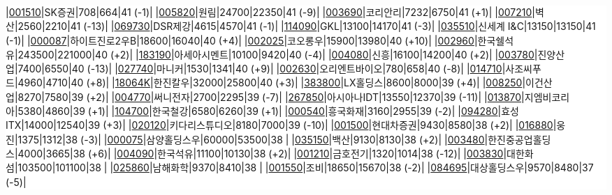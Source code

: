 |[001510](https://finance.daum.net/quotes/A001510)|SK증권|708|664|41 (-1)|
|[005820](https://finance.daum.net/quotes/A005820)|원림|24700|22350|41 (-9)|
|[003690](https://finance.daum.net/quotes/A003690)|코리안리|7232|6750|41 (+1)|
|[007210](https://finance.daum.net/quotes/A007210)|벽산|2560|2210|41 (-13)|
|[069730](https://finance.daum.net/quotes/A069730)|DSR제강|4615|4570|41 (-1)|
|[114090](https://finance.daum.net/quotes/A114090)|GKL|13100|14170|41 (-3)|
|[035510](https://finance.daum.net/quotes/A035510)|신세계 I&C|13150|13150|41 (-1)|
|[000087](https://finance.daum.net/quotes/A000087)|하이트진로2우B|18600|16040|40 (+4)|
|[002025](https://finance.daum.net/quotes/A002025)|코오롱우|15900|13980|40 (+10)|
|[002960](https://finance.daum.net/quotes/A002960)|한국쉘석유|243500|221000|40 (+2)|
|[183190](https://finance.daum.net/quotes/A183190)|아세아시멘트|10100|9420|40 (-4)|
|[004080](https://finance.daum.net/quotes/A004080)|신흥|16100|14200|40 (+2)|
|[003780](https://finance.daum.net/quotes/A003780)|진양산업|7400|6550|40 (-13)|
|[027740](https://finance.daum.net/quotes/A027740)|마니커|1530|1341|40 (+9)|
|[002630](https://finance.daum.net/quotes/A002630)|오리엔트바이오|780|658|40 (-8)|
|[014710](https://finance.daum.net/quotes/A014710)|사조씨푸드|4960|4710|40 (+8)|
|[18064K](https://finance.daum.net/quotes/A18064K)|한진칼우|32000|25800|40 (+3)|
|[383800](https://finance.daum.net/quotes/A383800)|LX홀딩스|8600|8000|39 (+4)|
|[008250](https://finance.daum.net/quotes/A008250)|이건산업|8270|7580|39 (+2)|
|[004770](https://finance.daum.net/quotes/A004770)|써니전자|2700|2295|39 (-7)|
|[267850](https://finance.daum.net/quotes/A267850)|아시아나IDT|13550|12370|39 (-11)|
|[013870](https://finance.daum.net/quotes/A013870)|지엠비코리아|5380|4860|39 (+1)|
|[104700](https://finance.daum.net/quotes/A104700)|한국철강|6580|6260|39 (+1)|
|[000540](https://finance.daum.net/quotes/A000540)|흥국화재|3160|2955|39 (-2)|
|[094280](https://finance.daum.net/quotes/A094280)|효성ITX|14000|12540|39 (+3)|
|[020120](https://finance.daum.net/quotes/A020120)|키다리스튜디오|8180|7000|39 (-10)|
|[001500](https://finance.daum.net/quotes/A001500)|현대차증권|9430|8580|38 (+2)|
|[016880](https://finance.daum.net/quotes/A016880)|웅진|1375|1312|38 (-3)|
|[000075](https://finance.daum.net/quotes/A000075)|삼양홀딩스우|60000|53500|38 |
|[035150](https://finance.daum.net/quotes/A035150)|백산|9130|8130|38 (+2)|
|[003480](https://finance.daum.net/quotes/A003480)|한진중공업홀딩스|4000|3665|38 (+6)|
|[004090](https://finance.daum.net/quotes/A004090)|한국석유|11100|10130|38 (+2)|
|[001210](https://finance.daum.net/quotes/A001210)|금호전기|1320|1014|38 (-12)|
|[003830](https://finance.daum.net/quotes/A003830)|대한화섬|103500|101100|38 |
|[025860](https://finance.daum.net/quotes/A025860)|남해화학|9370|8410|38 |
|[001550](https://finance.daum.net/quotes/A001550)|조비|18650|15670|38 (-2)|
|[084695](https://finance.daum.net/quotes/A084695)|대상홀딩스우|9570|8480|37 (-5)|